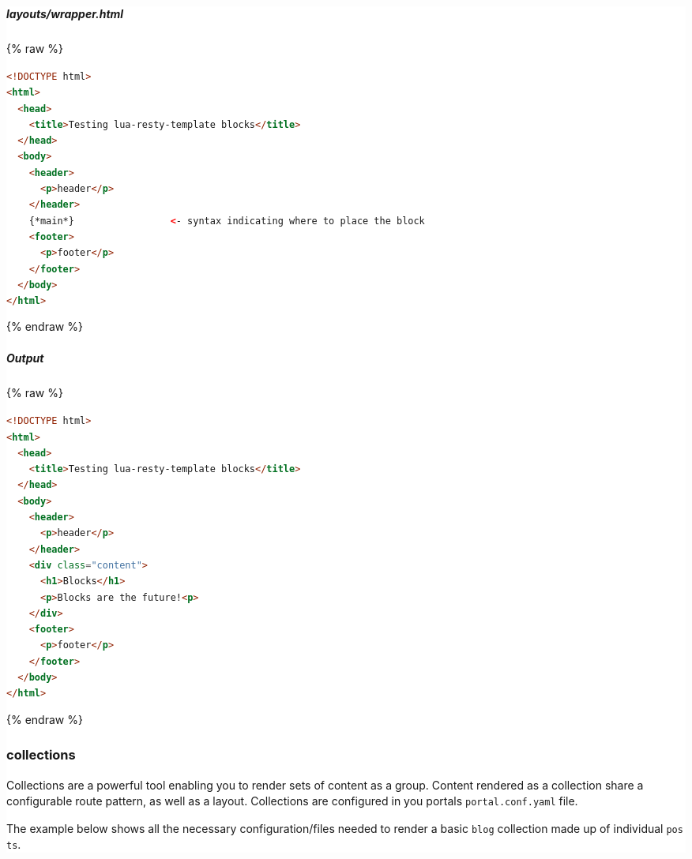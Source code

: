 ##### layouts/wrapper.html

{% raw %}
```html
<!DOCTYPE html>
<html>
  <head>
    <title>Testing lua-resty-template blocks</title>
  </head>
  <body>
    <header>
      <p>header</p>
    </header>
    {*main*}                 <- syntax indicating where to place the block
    <footer>
      <p>footer</p>
    </footer>
  </body>
</html>
```
{% endraw %}

##### Output

{% raw %}
```html
<!DOCTYPE html>
<html>
  <head>
    <title>Testing lua-resty-template blocks</title>
  </head>
  <body>
    <header>
      <p>header</p>
    </header>
    <div class="content">
      <h1>Blocks</h1>
      <p>Blocks are the future!<p>
    </div>
    <footer>
      <p>footer</p>
    </footer>
  </body>
</html>
```
{% endraw %}

### collections
Collections are a powerful tool enabling you to render sets of content as a group.  Content rendered as a collection share a configurable route pattern, as well as a layout.  Collections are configured in you portals `portal.conf.yaml` file.

The example below shows all the necessary configuration/files needed to render a basic `blog` collection made up of individual `posts`.
